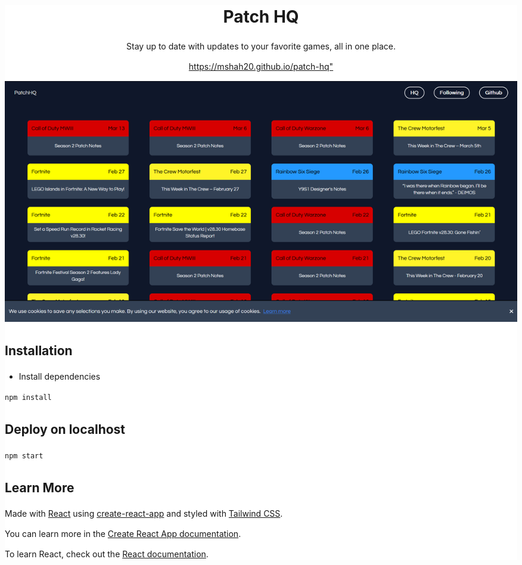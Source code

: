 <div align="center">
  <h1>Patch HQ</h1>
  <p>
    Stay up to date with updates to your favorite games, all in one place.
  </p>
  <a href="https://mshah20.github.io/patch-hq">
    <p>https://mshah20.github.io/patch-hq"</p>
  </a>

  <img src="https://raw.githubusercontent.com/mshah20/patch-hq/main/src/images/demo.png" alt="Demo" width="100%" />
</div>

## Installation

- Install dependencies

```sh
npm install
```

## Deploy on localhost

```sh
npm start
```

## Learn More

Made with [React](https://react.dev/) using [create-react-app](https://create-react-app.dev/) and styled with [Tailwind CSS](https://tailwindcss.com/).

You can learn more in the [Create React App documentation](https://facebook.github.io/create-react-app/docs/getting-started).

To learn React, check out the [React documentation](https://reactjs.org/).
